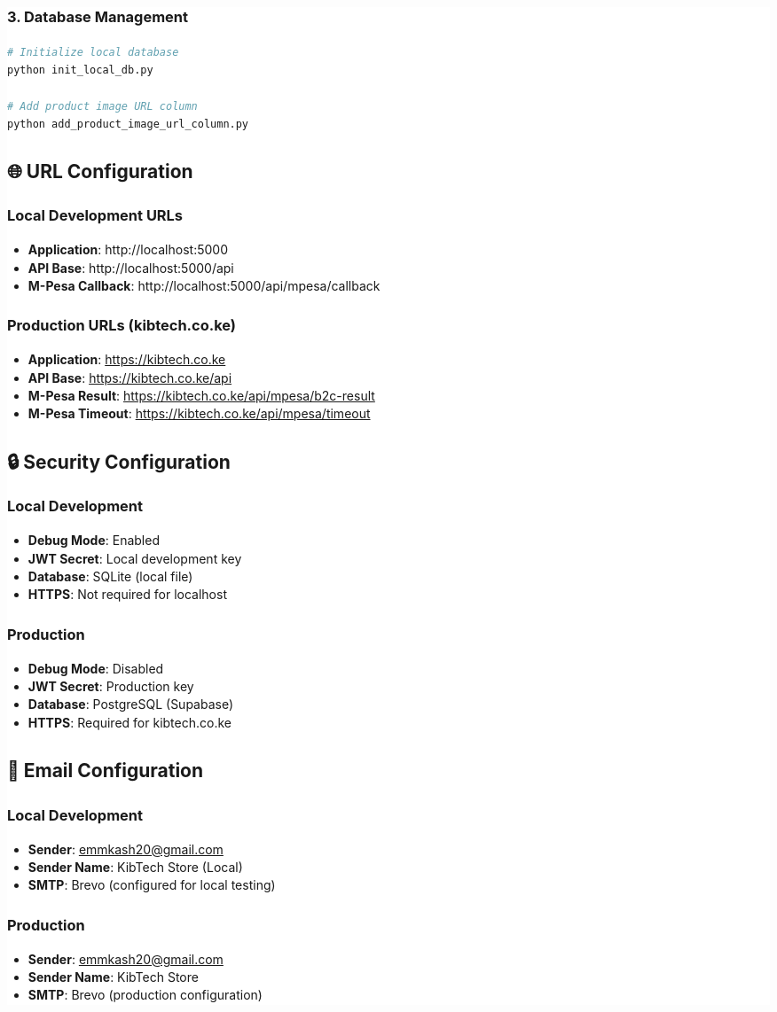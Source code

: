 ### 3. Database Management
```bash
# Initialize local database
python init_local_db.py

# Add product image URL column
python add_product_image_url_column.py
```

## 🌐 URL Configuration

### Local Development URLs
- **Application**: http://localhost:5000
- **API Base**: http://localhost:5000/api
- **M-Pesa Callback**: http://localhost:5000/api/mpesa/callback

### Production URLs (kibtech.co.ke)
- **Application**: https://kibtech.co.ke
- **API Base**: https://kibtech.co.ke/api
- **M-Pesa Result**: https://kibtech.co.ke/api/mpesa/b2c-result
- **M-Pesa Timeout**: https://kibtech.co.ke/api/mpesa/timeout

## 🔒 Security Configuration

### Local Development
- **Debug Mode**: Enabled
- **JWT Secret**: Local development key
- **Database**: SQLite (local file)
- **HTTPS**: Not required for localhost

### Production
- **Debug Mode**: Disabled
- **JWT Secret**: Production key
- **Database**: PostgreSQL (Supabase)
- **HTTPS**: Required for kibtech.co.ke

## 📧 Email Configuration

### Local Development
- **Sender**: emmkash20@gmail.com
- **Sender Name**: KibTech Store (Local)
- **SMTP**: Brevo (configured for local testing)

### Production
- **Sender**: emmkash20@gmail.com
- **Sender Name**: KibTech Store
- **SMTP**: Brevo (production configuration)
